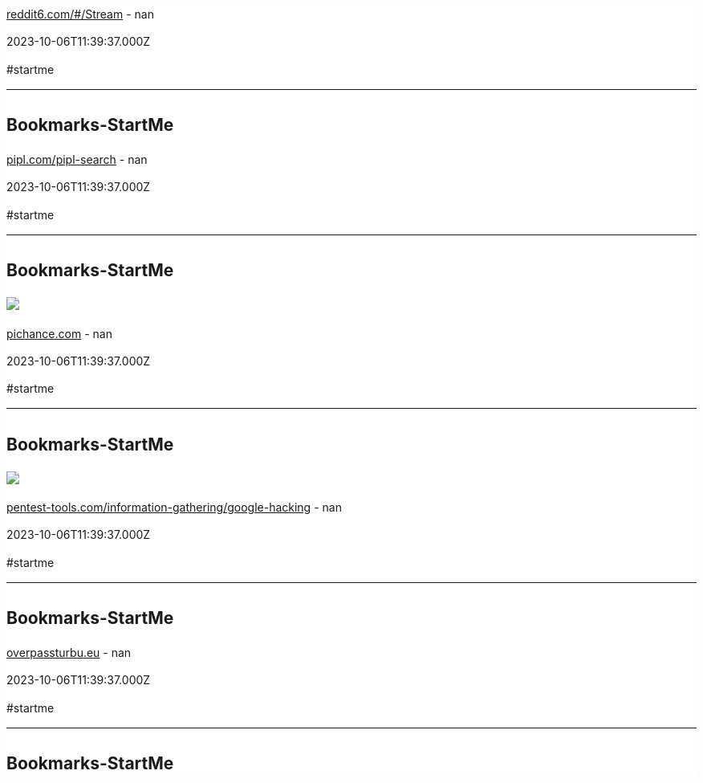 [reddit6.com/#/Stream](https://reddit6.com/#/Stream) - nan

2023-10-06T11:39:37.000Z

#startme

---

## Bookmarks-StartMe

[pipl.com/pipl-search](https://pipl.com/pipl-search) - nan

2023-10-06T11:39:37.000Z

#startme

---

## Bookmarks-StartMe

![](https://pichance.com/pichance-preview.jpg)

[pichance.com](https://pichance.com) - nan

2023-10-06T11:39:37.000Z

#startme

---

## Bookmarks-StartMe

![](https://pentest-tools.com/images/social/tools/google-hacking.jpeg)

[pentest-tools.com/information-gathering/google-hacking](https://pentest-tools.com/information-gathering/google-hacking) - nan

2023-10-06T11:39:37.000Z

#startme

---

## Bookmarks-StartMe

[overpassturbu.eu](https://overpassturbu.eu) - nan

2023-10-06T11:39:37.000Z

#startme

---

## Bookmarks-StartMe
